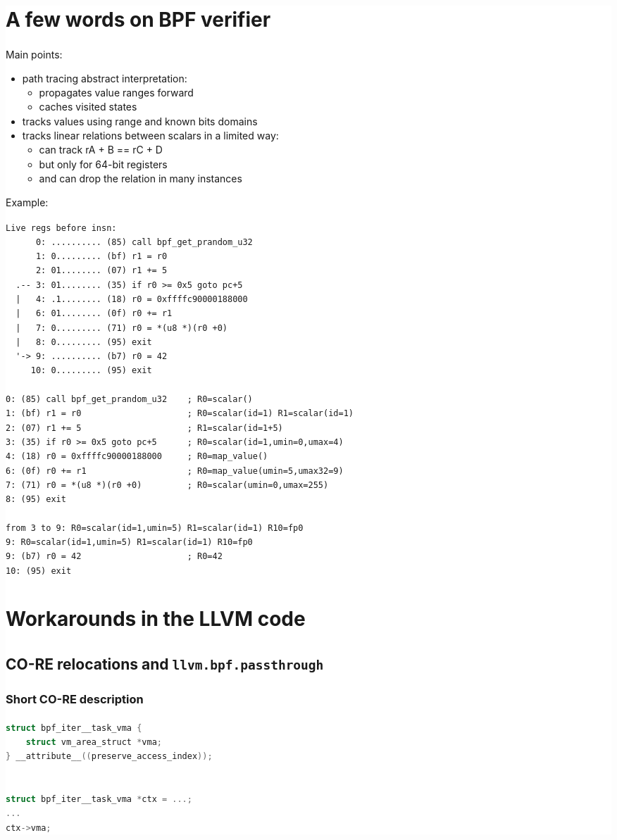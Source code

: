 # <TODO> A few words on BPF verifier

Main points:
- path tracing abstract interpretation:
  - propagates value ranges forward
  - caches visited states
- tracks values using range and known bits domains
- tracks linear relations between scalars in a limited way:
  - can track rA + B == rC + D
  - but only for 64-bit registers
  - and can drop the relation in many instances

Example:

```
Live regs before insn:
      0: .......... (85) call bpf_get_prandom_u32
      1: 0......... (bf) r1 = r0
      2: 01........ (07) r1 += 5
  .-- 3: 01........ (35) if r0 >= 0x5 goto pc+5
  |   4: .1........ (18) r0 = 0xffffc90000188000
  |   6: 01........ (0f) r0 += r1
  |   7: 0......... (71) r0 = *(u8 *)(r0 +0)
  |   8: 0......... (95) exit
  '-> 9: .......... (b7) r0 = 42
     10: 0......... (95) exit

0: (85) call bpf_get_prandom_u32    ; R0=scalar()
1: (bf) r1 = r0                     ; R0=scalar(id=1) R1=scalar(id=1)
2: (07) r1 += 5                     ; R1=scalar(id=1+5)
3: (35) if r0 >= 0x5 goto pc+5      ; R0=scalar(id=1,umin=0,umax=4)
4: (18) r0 = 0xffffc90000188000     ; R0=map_value()
6: (0f) r0 += r1                    ; R0=map_value(umin=5,umax32=9)
7: (71) r0 = *(u8 *)(r0 +0)         ; R0=scalar(umin=0,umax=255)
8: (95) exit

from 3 to 9: R0=scalar(id=1,umin=5) R1=scalar(id=1) R10=fp0
9: R0=scalar(id=1,umin=5) R1=scalar(id=1) R10=fp0
9: (b7) r0 = 42                     ; R0=42
10: (95) exit
```

# Workarounds in the LLVM code

## CO-RE relocations and `llvm.bpf.passthrough`
### Short CO-RE description

```c
struct bpf_iter__task_vma {
	struct vm_area_struct *vma;
} __attribute__((preserve_access_index));


struct bpf_iter__task_vma *ctx = ...;
...
ctx->vma;
```

